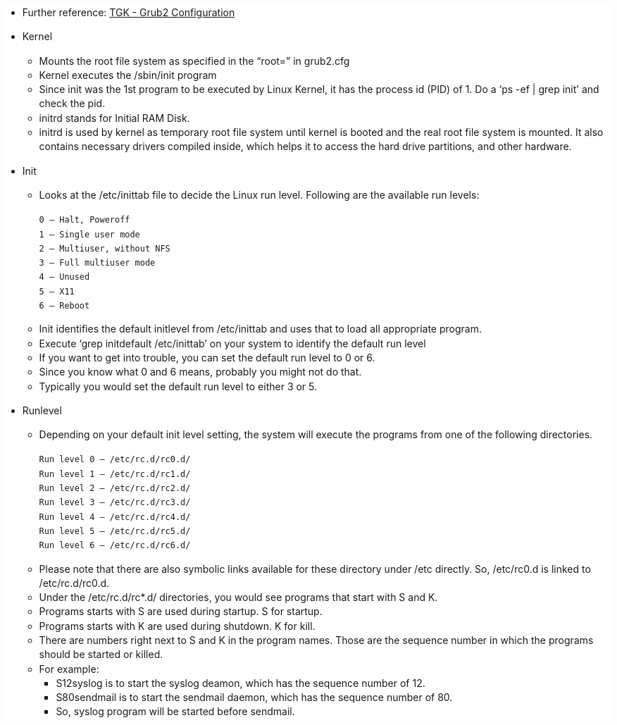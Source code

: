   - Further reference: [TGK - Grub2 Configuration](https://www.thegeekdiary.com/centos-rhel-7-grub2-configuration-file-bootgrub2grub-cfg-explained/)

* Kernel

    * Mounts the root file system as specified in the “root=” in grub2.cfg
    * Kernel executes the /sbin/init program
    * Since init was the 1st program to be executed by Linux Kernel, it has the process id (PID) of 1. Do a ‘ps -ef | grep init’ and check the pid.
    * initrd stands for Initial RAM Disk.
    * initrd is used by kernel as temporary root file system until kernel is booted and the real root file system is mounted. It also contains necessary drivers compiled inside, which helps it to access the hard drive partitions, and other hardware.

* Init

    - Looks at the /etc/inittab file to decide the Linux run level.
    Following are the available run levels:
        ```
        0 – Halt, Poweroff
        1 – Single user mode
        2 – Multiuser, without NFS
        3 – Full multiuser mode
        4 – Unused
        5 – X11
        6 – Reboot
        ```
    - Init identifies the default initlevel from /etc/inittab and uses that to load all appropriate program.
    - Execute ‘grep initdefault /etc/inittab’ on your system to identify the default run level
    - If you want to get into trouble, you can set the default run level to 0 or 6. 
    - Since you know what 0 and 6 means, probably you might not do that.
    - Typically you would set the default run level to either 3 or 5.

* Runlevel

    - Depending on your default init level setting, the system will execute the programs from one of the following directories.
        ```
        Run level 0 – /etc/rc.d/rc0.d/
        Run level 1 – /etc/rc.d/rc1.d/
        Run level 2 – /etc/rc.d/rc2.d/
        Run level 3 – /etc/rc.d/rc3.d/
        Run level 4 – /etc/rc.d/rc4.d/
        Run level 5 – /etc/rc.d/rc5.d/
        Run level 6 – /etc/rc.d/rc6.d/
        ```
    - Please note that there are also symbolic links available for these directory under /etc directly. So, /etc/rc0.d is linked to /etc/rc.d/rc0.d.
    - Under the /etc/rc.d/rc*.d/ directories, you would see programs that start with S and K.
    - Programs starts with S are used during startup. S for startup.
    - Programs starts with K are used during shutdown. K for kill.
    - There are numbers right next to S and K in the program names. Those are the sequence number in which the programs should be started or killed.
    - For example:
      - S12syslog is to start the syslog deamon, which has the sequence number of 12. 
      - S80sendmail is to start the sendmail daemon, which has the sequence number of 80.
      - So, syslog program will be started before sendmail.
